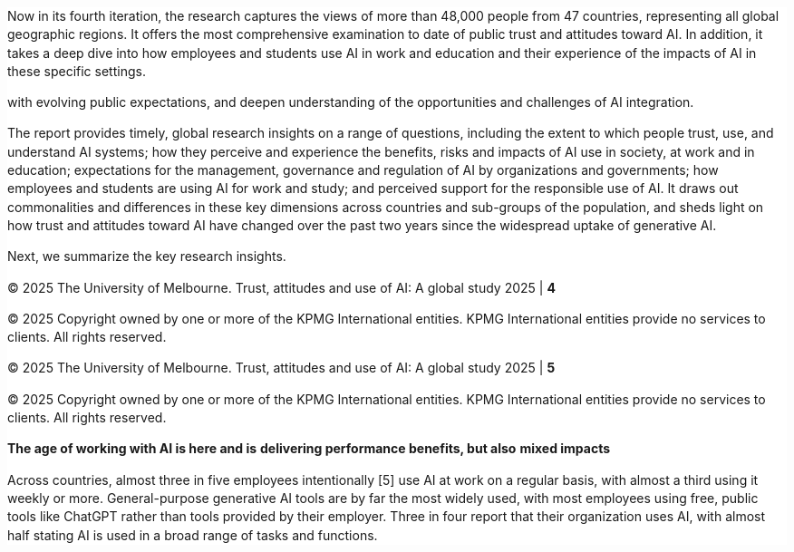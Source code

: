 
Now in its fourth iteration, the research captures
the views of more than 48,000 people from
47 countries, representing all global geographic
regions. It offers the most comprehensive
examination to date of public trust and attitudes
toward AI. In addition, it takes a deep dive into
how employees and students use AI in work
and education and their experience of the
impacts of AI in these specific settings.

with evolving public expectations, and deepen
understanding of the opportunities and challenges
of AI integration.

The report provides timely, global research
insights on a range of questions, including the
extent to which people trust, use, and understand
AI systems; how they perceive and experience
the benefits, risks and impacts of AI use in
society, at work and in education; expectations
for the management, governance and regulation
of AI by organizations and governments; how
employees and students are using AI for work
and study; and perceived support for the
responsible use of AI. It draws out commonalities
and differences in these key dimensions across
countries and sub-groups of the population, and
sheds light on how trust and attitudes toward AI
have changed over the past two years since the
widespread uptake of generative AI.

Next, we summarize the key research insights.


© 2025 The University of Melbourne. Trust, attitudes and use of AI: A global study 2025 | **4**

© 2025 Copyright owned by one or more of the KPMG International entities.
KPMG International entities provide no services to clients. All rights reserved.

© 2025 The University of Melbourne. Trust, attitudes and use of AI: A global study 2025 | **5**

© 2025 Copyright owned by one or more of the KPMG International entities.
KPMG International entities provide no services to clients. All rights reserved.

**The age of working with AI is here and is**
**delivering performance benefits, but also**
**mixed impacts**

Across countries, almost three in five employees
intentionally [5] use AI at work on a regular basis,
with almost a third using it weekly or more.
General-purpose generative AI tools are by far
the most widely used, with most employees
using free, public tools like ChatGPT rather than
tools provided by their employer. Three in four
report that their organization uses AI, with almost
half stating AI is used in a broad range of tasks
and functions.
